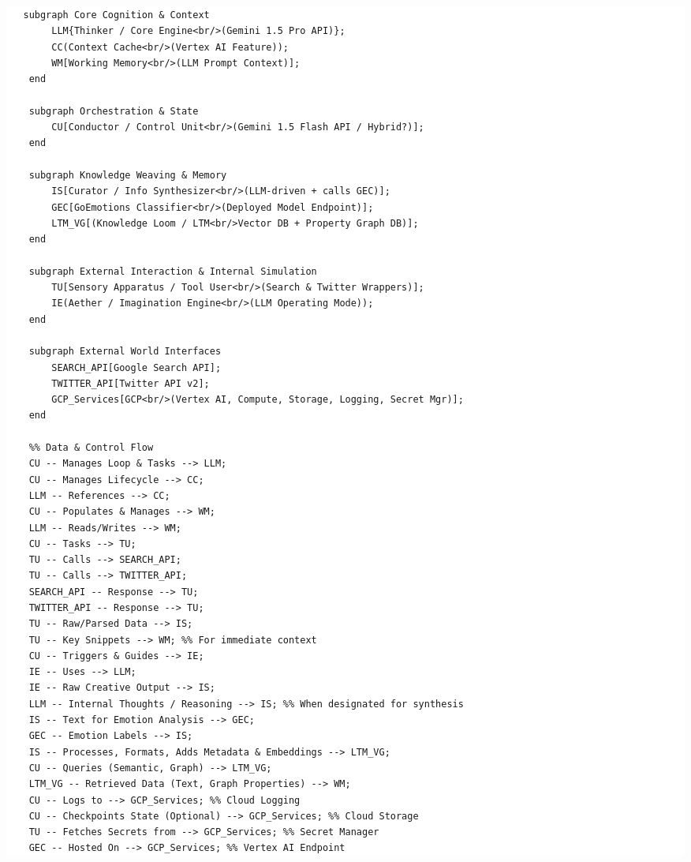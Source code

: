        subgraph Core Cognition & Context
            LLM{Thinker / Core Engine<br/>(Gemini 1.5 Pro API)};
            CC(Context Cache<br/>(Vertex AI Feature));
            WM[Working Memory<br/>(LLM Prompt Context)];
        end

        subgraph Orchestration & State
            CU[Conductor / Control Unit<br/>(Gemini 1.5 Flash API / Hybrid?)];
        end

        subgraph Knowledge Weaving & Memory
            IS[Curator / Info Synthesizer<br/>(LLM-driven + calls GEC)];
            GEC[GoEmotions Classifier<br/>(Deployed Model Endpoint)];
            LTM_VG[(Knowledge Loom / LTM<br/>Vector DB + Property Graph DB)];
        end

        subgraph External Interaction & Internal Simulation
            TU[Sensory Apparatus / Tool User<br/>(Search & Twitter Wrappers)];
            IE(Aether / Imagination Engine<br/>(LLM Operating Mode));
        end

        subgraph External World Interfaces
            SEARCH_API[Google Search API];
            TWITTER_API[Twitter API v2];
            GCP_Services[GCP<br/>(Vertex AI, Compute, Storage, Logging, Secret Mgr)];
        end

        %% Data & Control Flow
        CU -- Manages Loop & Tasks --> LLM;
        CU -- Manages Lifecycle --> CC;
        LLM -- References --> CC;
        CU -- Populates & Manages --> WM;
        LLM -- Reads/Writes --> WM;
        CU -- Tasks --> TU;
        TU -- Calls --> SEARCH_API;
        TU -- Calls --> TWITTER_API;
        SEARCH_API -- Response --> TU;
        TWITTER_API -- Response --> TU;
        TU -- Raw/Parsed Data --> IS;
        TU -- Key Snippets --> WM; %% For immediate context
        CU -- Triggers & Guides --> IE;
        IE -- Uses --> LLM;
        IE -- Raw Creative Output --> IS;
        LLM -- Internal Thoughts / Reasoning --> IS; %% When designated for synthesis
        IS -- Text for Emotion Analysis --> GEC;
        GEC -- Emotion Labels --> IS;
        IS -- Processes, Formats, Adds Metadata & Embeddings --> LTM_VG;
        CU -- Queries (Semantic, Graph) --> LTM_VG;
        LTM_VG -- Retrieved Data (Text, Graph Properties) --> WM;
        CU -- Logs to --> GCP_Services; %% Cloud Logging
        CU -- Checkpoints State (Optional) --> GCP_Services; %% Cloud Storage
        TU -- Fetches Secrets from --> GCP_Services; %% Secret Manager
        GEC -- Hosted On --> GCP_Services; %% Vertex AI Endpoint
